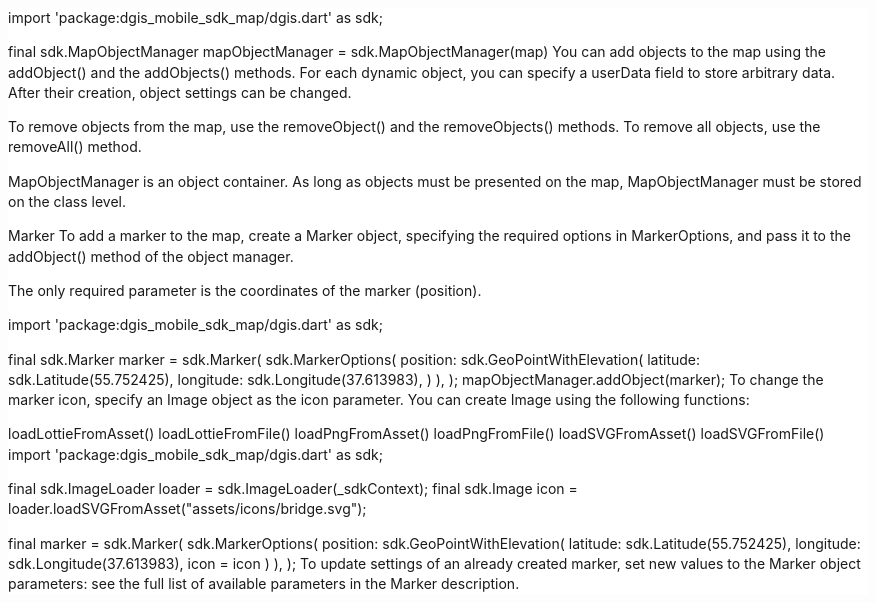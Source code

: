 import 'package:dgis_mobile_sdk_map/dgis.dart' as sdk;

final sdk.MapObjectManager mapObjectManager = sdk.MapObjectManager(map)
You can add objects to the map using the addObject() and the addObjects() methods. For each dynamic object, you can specify a userData field to store arbitrary data. After their creation, object settings can be changed.

To remove objects from the map, use the removeObject() and the removeObjects() methods. To remove all objects, use the removeAll() method.

MapObjectManager is an object container. As long as objects must be presented on the map, MapObjectManager must be stored on the class level.

Marker
To add a marker to the map, create a Marker object, specifying the required options in MarkerOptions, and pass it to the addObject() method of the object manager.

The only required parameter is the coordinates of the marker (position).

import 'package:dgis_mobile_sdk_map/dgis.dart' as sdk;

final sdk.Marker marker = sdk.Marker(
    sdk.MarkerOptions(
        position: sdk.GeoPointWithElevation(
          latitude: sdk.Latitude(55.752425),
          longitude: sdk.Longitude(37.613983),
        )
      ),
    );
    mapObjectManager.addObject(marker);
To change the marker icon, specify an Image object as the icon parameter. You can create Image using the following functions:

loadLottieFromAsset()
loadLottieFromFile()
loadPngFromAsset()
loadPngFromFile()
loadSVGFromAsset()
loadSVGFromFile()
import 'package:dgis_mobile_sdk_map/dgis.dart' as sdk;

final sdk.ImageLoader loader = sdk.ImageLoader(_sdkContext);
final sdk.Image icon = loader.loadSVGFromAsset("assets/icons/bridge.svg");

final marker = sdk.Marker(
  sdk.MarkerOptions(
    position: sdk.GeoPointWithElevation(
      latitude: sdk.Latitude(55.752425),
      longitude: sdk.Longitude(37.613983),
      icon = icon
    )
  ),
);
To update settings of an already created marker, set new values to the Marker object parameters: see the full list of available parameters in the Marker description.
